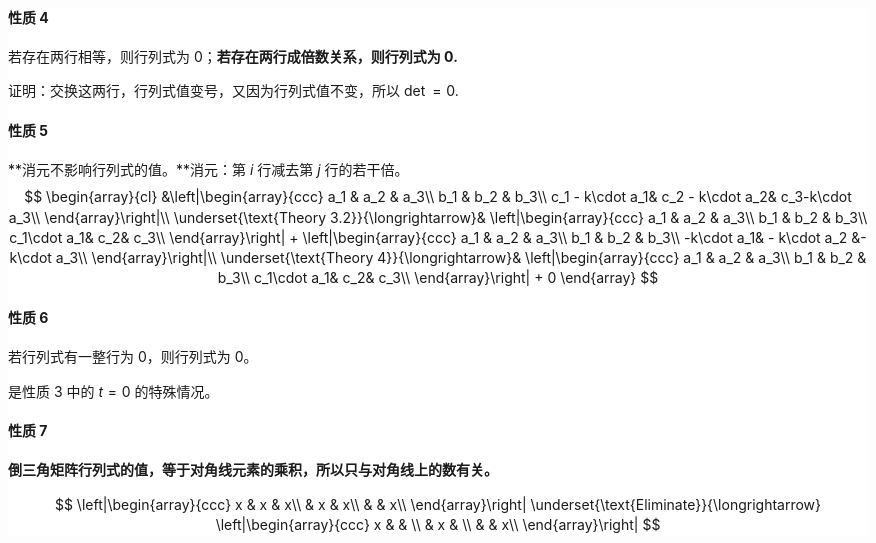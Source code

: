#### 性质 $4$

若存在两行相等，则行列式为 $0$；**若存在两行成倍数关系，则行列式为 $0$.**

证明：交换这两行，行列式值变号，又因为行列式值不变，所以 $\operatorname{det}=0$.

#### 性质 $5$

**消元不影响行列式的值。**消元：第 $i$ 行减去第 $j$ 行的若干倍。
$$
\begin{array}{cl}
&\left|\begin{array}{ccc}
a_1 & a_2 & a_3\\
b_1 & b_2 & b_3\\
c_1 - k\cdot a_1& c_2 - k\cdot a_2& c_3-k\cdot a_3\\
\end{array}\right|\\
\underset{\text{Theory 3.2}}{\longrightarrow}&
\left|\begin{array}{ccc}
a_1 & a_2 & a_3\\
b_1 & b_2 & b_3\\
c_1\cdot a_1& c_2& c_3\\
\end{array}\right|
+
\left|\begin{array}{ccc}
a_1 & a_2 & a_3\\
b_1 & b_2 & b_3\\
-k\cdot a_1& - k\cdot a_2 &-k\cdot a_3\\
\end{array}\right|\\
\underset{\text{Theory 4}}{\longrightarrow}&
\left|\begin{array}{ccc}
a_1 & a_2 & a_3\\
b_1 & b_2 & b_3\\
c_1\cdot a_1& c_2& c_3\\
\end{array}\right|
+
0
\end{array}
$$

#### 性质 $6$

若行列式有一整行为 $0$，则行列式为 $0$。

是性质 $3$ 中的 $t=0$ 的特殊情况。

#### 性质 $7$

**倒三角矩阵行列式的值，等于对角线元素的乘积，所以只与对角线上的数有关。**

$$
\left|\begin{array}{ccc}
x & x & x\\
  & x & x\\
  &   & x\\
\end{array}\right|
\underset{\text{Eliminate}}{\longrightarrow}
\left|\begin{array}{ccc}
x &   & \\
  & x & \\
  &   & x\\
\end{array}\right|
$$
